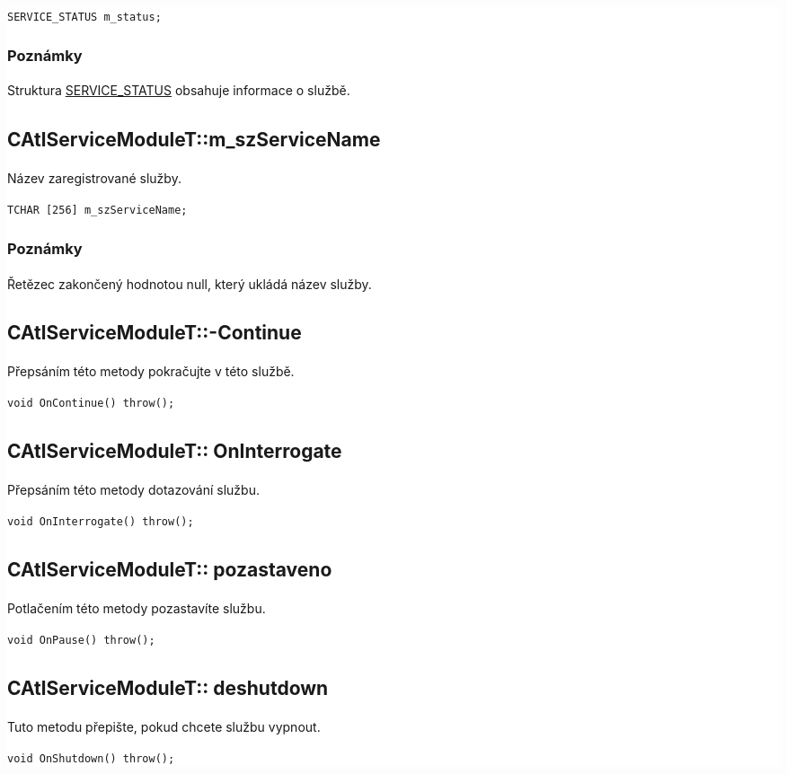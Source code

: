 ```
SERVICE_STATUS m_status;
```

### <a name="remarks"></a>Poznámky

Struktura [SERVICE_STATUS](/windows/win32/api/winsvc/ns-winsvc-service_status) obsahuje informace o službě.

##  <a name="m_szservicename"></a>  CAtlServiceModuleT::m_szServiceName

Název zaregistrované služby.

```
TCHAR [256] m_szServiceName;
```

### <a name="remarks"></a>Poznámky

Řetězec zakončený hodnotou null, který ukládá název služby.

##  <a name="oncontinue"></a>CAtlServiceModuleT::-Continue

Přepsáním této metody pokračujte v této službě.

```
void OnContinue() throw();
```

##  <a name="oninterrogate"></a>CAtlServiceModuleT:: OnInterrogate

Přepsáním této metody dotazování službu.

```
void OnInterrogate() throw();
```

##  <a name="onpause"></a>CAtlServiceModuleT:: pozastaveno

Potlačením této metody pozastavíte službu.

```
void OnPause() throw();
```

##  <a name="onshutdown"></a>CAtlServiceModuleT:: deshutdown

Tuto metodu přepište, pokud chcete službu vypnout.

```
void OnShutdown() throw();
```
